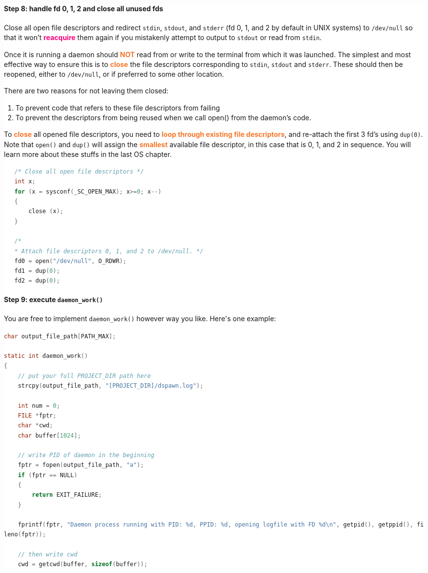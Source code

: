 #### Step 8: handle fd 0, 1, 2 and close all unused fds

Close all open file descriptors and redirect `stdin`, `stdout`, and `stderr` (fd 0, 1, and 2 by default in UNIX systems) to `/dev/null` so that it won’t <span style="color:#f7007f;"><b>reacquire</b></span> them again if you mistakenly attempt to output to `stdout` or read from `stdin`.

Once it is running a daemon should <span style="color:#f77729;"><b>NOT</b></span> read from or write to the terminal from which it was launched. The simplest and most effective way to ensure this is to <span style="color:#f77729;"><b>close</b></span> the file descriptors corresponding to `stdin`, `stdout` and `stderr`. These should then be reopened, either to `/dev/null`, or if preferred to some other location.

There are two reasons for not leaving them closed:

1. To prevent code that refers to these file descriptors from failing
2. To prevent the descriptors from being reused when we call open() from the daemon’s code.

To <span style="color:#f77729;"><b>close</b></span> all opened file descriptors, you need to <span style="color:#f77729;"><b>loop through existing file descriptors</b></span>, and re-attach the first 3 fd’s using `dup(0)`. Note that `open()` and `dup()` will assign the <span style="color:#f77729;"><b>smallest</b></span> available file descriptor, in this case that is 0, 1, and 2 in sequence. You will learn more about these stuffs in the last OS chapter.

```cpp
   /* Close all open file descriptors */
   int x;
   for (x = sysconf(_SC_OPEN_MAX); x>=0; x--)
   {
       close (x);
   }

   /*
   * Attach file descriptors 0, 1, and 2 to /dev/null. */
   fd0 = open("/dev/null", O_RDWR);
   fd1 = dup(0);
   fd2 = dup(0);
```

#### Step 9: execute `daemon_work()` 

You are free to implement `daemon_work()` however way you like. Here's one example:

```c
char output_file_path[PATH_MAX];

static int daemon_work()
{
    // put your full PROJECT_DIR path here  
    strcpy(output_file_path, "[PROJECT_DIR]/dspawn.log"); 

    int num = 0;
    FILE *fptr;
    char *cwd;
    char buffer[1024];

    // write PID of daemon in the beginning
    fptr = fopen(output_file_path, "a");
    if (fptr == NULL)
    {
        return EXIT_FAILURE;
    }

    fprintf(fptr, "Daemon process running with PID: %d, PPID: %d, opening logfile with FD %d\n", getpid(), getppid(), fileno(fptr));

    // then write cwd
    cwd = getcwd(buffer, sizeof(buffer));
```